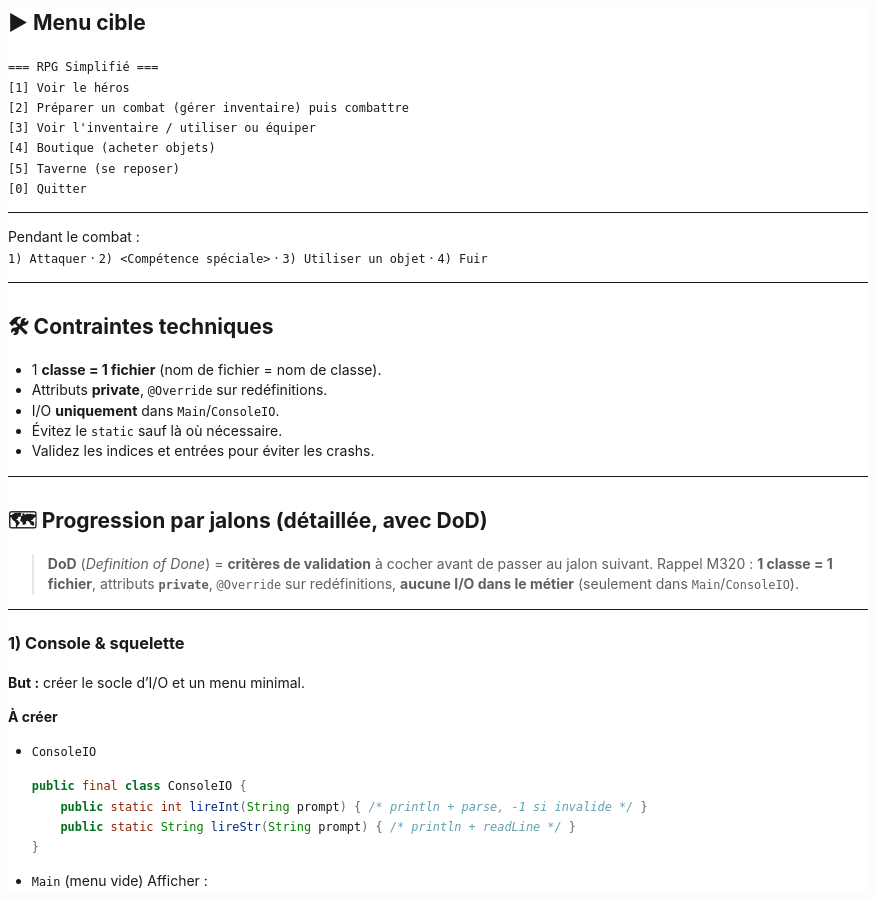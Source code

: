 
## ▶️ Menu cible

```
=== RPG Simplifié ===
[1] Voir le héros
[2] Préparer un combat (gérer inventaire) puis combattre
[3] Voir l'inventaire / utiliser ou équiper
[4] Boutique (acheter objets)
[5] Taverne (se reposer)
[0] Quitter
```

---


Pendant le combat :  
`1) Attaquer` · `2) <Compétence spéciale>` · `3) Utiliser un objet` · `4) Fuir`

---

## 🛠️ Contraintes techniques
- 1 **classe = 1 fichier** (nom de fichier = nom de classe).
- Attributs **private**, `@Override` sur redéfinitions.
- I/O **uniquement** dans `Main`/`ConsoleIO`.
- Évitez le `static` sauf là où nécessaire.
- Validez les indices et entrées pour éviter les crashs.

---

## 🗺️ Progression par jalons (détaillée, avec DoD)

> **DoD** (*Definition of Done*) = **critères de validation** à cocher avant de passer au jalon suivant.
> Rappel M320 : **1 classe = 1 fichier**, attributs **`private`**, `@Override` sur redéfinitions, **aucune I/O dans le métier** (seulement dans `Main`/`ConsoleIO`).

---

### 1) Console & squelette

**But :** créer le socle d’I/O et un menu minimal.

**À créer**

* `ConsoleIO`

  ```java
  public final class ConsoleIO {
      public static int lireInt(String prompt) { /* println + parse, -1 si invalide */ }
      public static String lireStr(String prompt) { /* println + readLine */ }
  }
  ```
* `Main` (menu vide)
  Afficher :
